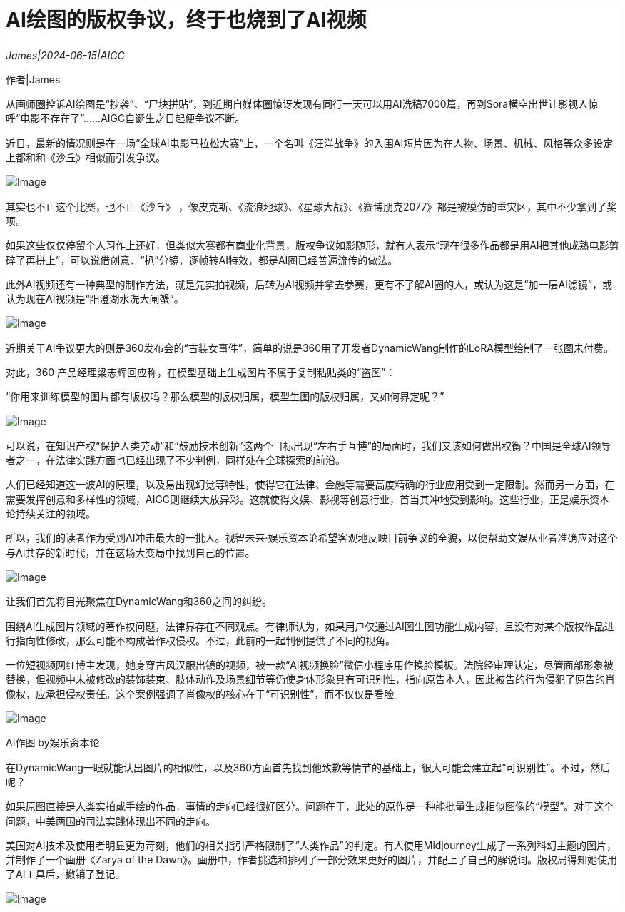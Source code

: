 # AI绘图的版权争议，终于也烧到了AI视频

*James|2024-06-15|AIGC*

作者|James

从画师圈控诉AI绘图是“抄袭”、“尸块拼贴”，到近期自媒体圈惊讶发现有同行一天可以用AI洗稿7000篇，再到Sora横空出世让影视人惊呼“电影不存在了”……AIGC自诞生之日起便争议不断。

近日，最新的情况则是在一场“全球AI电影马拉松大赛”上，一个名叫《汪洋战争》的入围AI短片因为在人物、场景、机械、风格等众多设定上都和和《沙丘》相似而引发争议。

![Image](http://static.ylzbl.com/uploads/ueditor/php/upload/image/20240615/1718458242547660.png)

其实也不止这个比赛，也不止《沙丘》 ，像皮克斯、《流浪地球》、《星球大战》、《赛博朋克2077》都是被模仿的重灾区，其中不少拿到了奖项。

如果这些仅仅停留个人习作上还好，但类似大赛都有商业化背景，版权争议如影随形，就有人表示“现在很多作品都是用AI把其他成熟电影剪碎了再拼上”，可以说借创意、“扒”分镜，逐帧转AI特效，都是AI圈已经普遍流传的做法。

此外AI视频还有一种典型的制作方法，就是先实拍视频，后转为AI视频并拿去参赛，更有不了解AI圈的人，或认为这是“加一层AI滤镜”，或认为现在AI视频是“阳澄湖水洗大闸蟹”。

![Image](http://static.ylzbl.com/uploads/ueditor/php/upload/image/20240615/1718458243994769.png)

近期关于AI争议更大的则是360发布会的“古装女事件”，简单的说是360用了开发者DynamicWang制作的LoRA模型绘制了一张图未付费。

对此，360 产品经理梁志辉回应称，在模型基础上生成图片不属于复制粘贴类的“盗图”：

“你用来训练模型的图片都有版权吗？那么模型的版权归属，模型生图的版权归属，又如何界定呢？”

![Image](http://static.ylzbl.com/uploads/ueditor/php/upload/image/20240615/1718458243999723.png)

可以说，在知识产权“保护人类劳动”和“鼓励技术创新”这两个目标出现“左右手互博”的局面时，我们又该如何做出权衡？中国是全球AI领导者之一，在法律实践方面也已经出现了不少判例，同样处在全球探索的前沿。

人们已经知道这一波AI的原理，以及易出现幻觉等特性，使得它在法律、金融等需要高度精确的行业应用受到一定限制。然而另一方面，在需要发挥创意和多样性的领域，AIGC则继续大放异彩。这就使得文娱、影视等创意行业，首当其冲地受到影响。这些行业，正是娱乐资本论持续关注的领域。

所以，我们的读者作为受到AI冲击最大的一批人。视智未来·娱乐资本论希望客观地反映目前争议的全貌，以便帮助文娱从业者准确应对这个与AI共存的新时代，并在这场大变局中找到自己的位置。

![Image](http://static.ylzbl.com/uploads/ueditor/php/upload/image/20240615/1718458244408846.png)

让我们首先将目光聚焦在DynamicWang和360之间的纠纷。

围绕AI生成图片领域的著作权问题，法律界存在不同观点。有律师认为，如果用户仅通过AI图生图功能生成内容，且没有对某个版权作品进行指向性修改，那么可能不构成著作权侵权。不过，此前的一起判例提供了不同的视角。

一位短视频网红博主发现，她身穿古风汉服出镜的视频，被一款“AI视频换脸”微信小程序用作换脸模板。法院经审理认定，尽管面部形象被替换，但视频中未被修改的装饰装束、肢体动作及场景细节等仍使身体形象具有可识别性，指向原告本人，因此被告的行为侵犯了原告的肖像权，应承担侵权责任。这个案例强调了肖像权的核心在于“可识别性”，而不仅仅是看脸。

![Image](http://static.ylzbl.com/uploads/ueditor/php/upload/image/20240615/1718458244672527.png)

AI作图 by娱乐资本论

在DynamicWang一眼就能认出图片的相似性，以及360方面首先找到他致歉等情节的基础上，很大可能会建立起“可识别性”。不过，然后呢？

如果原图直接是人类实拍或手绘的作品，事情的走向已经很好区分。问题在于，此处的原作是一种能批量生成相似图像的“模型”。对于这个问题，中美两国的司法实践体现出不同的走向。

美国对AI技术及使用者明显更为苛刻，他们的相关指引严格限制了“人类作品”的判定。有人使用Midjourney生成了一系列科幻主题的图片，并制作了一个画册《Zarya of the Dawn》。画册中，作者挑选和排列了一部分效果更好的图片，并配上了自己的解说词。版权局得知她使用了AI工具后，撤销了登记。

![Image](http://static.ylzbl.com/uploads/ueditor/php/upload/image/20240615/1718458245773219.png)
